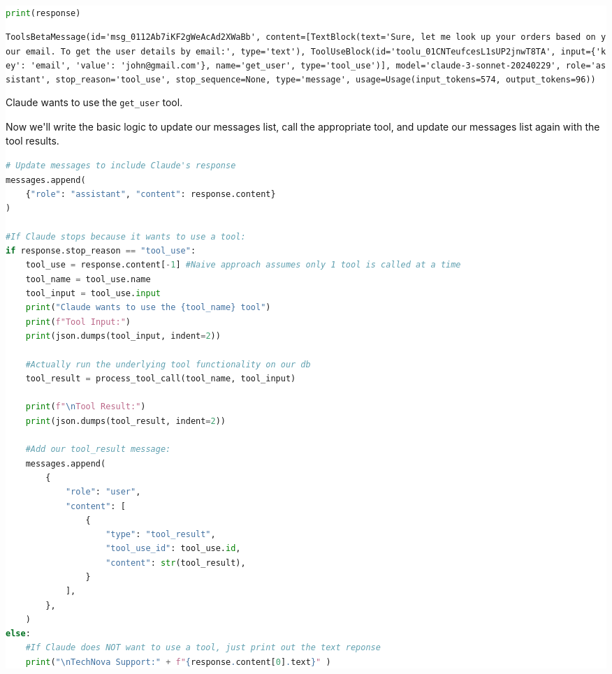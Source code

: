 
```python
print(response)
```

    ToolsBetaMessage(id='msg_0112Ab7iKF2gWeAcAd2XWaBb', content=[TextBlock(text='Sure, let me look up your orders based on your email. To get the user details by email:', type='text'), ToolUseBlock(id='toolu_01CNTeufcesL1sUP2jnwT8TA', input={'key': 'email', 'value': 'john@gmail.com'}, name='get_user', type='tool_use')], model='claude-3-sonnet-20240229', role='assistant', stop_reason='tool_use', stop_sequence=None, type='message', usage=Usage(input_tokens=574, output_tokens=96))


Claude wants to use the `get_user` tool.

Now we'll write the basic logic to update our messages list, call the appropriate tool, and update our messages list again with the tool results.


```python
# Update messages to include Claude's response
messages.append(
    {"role": "assistant", "content": response.content}
)

#If Claude stops because it wants to use a tool:
if response.stop_reason == "tool_use":
    tool_use = response.content[-1] #Naive approach assumes only 1 tool is called at a time
    tool_name = tool_use.name
    tool_input = tool_use.input
    print("Claude wants to use the {tool_name} tool")
    print(f"Tool Input:")
    print(json.dumps(tool_input, indent=2))

    #Actually run the underlying tool functionality on our db
    tool_result = process_tool_call(tool_name, tool_input)

    print(f"\nTool Result:")
    print(json.dumps(tool_result, indent=2))

    #Add our tool_result message:
    messages.append(
        {
            "role": "user",
            "content": [
                {
                    "type": "tool_result",
                    "tool_use_id": tool_use.id,
                    "content": str(tool_result),
                }
            ],
        },
    )
else: 
    #If Claude does NOT want to use a tool, just print out the text reponse
    print("\nTechNova Support:" + f"{response.content[0].text}" )
```
